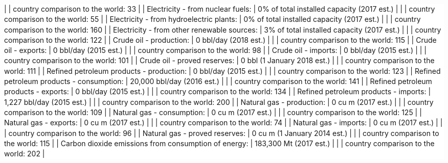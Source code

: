 | | country comparison to the world: 33 |
| Electricity - from nuclear fuels: | 0% of total installed capacity (2017 est.) |
| | country comparison to the world: 55 |
| Electricity - from hydroelectric plants: | 0% of total installed capacity (2017 est.) |
| | country comparison to the world: 160 |
| Electricity - from other renewable sources: | 3% of total installed capacity (2017 est.) |
| | country comparison to the world: 122 |
| Crude oil - production: | 0 bbl/day (2018 est.) |
| | country comparison to the world: 115 |
| Crude oil - exports: | 0 bbl/day (2015 est.) |
| | country comparison to the world: 98 |
| Crude oil - imports: | 0 bbl/day (2015 est.) |
| | country comparison to the world: 101 |
| Crude oil - proved reserves: | 0 bbl (1 January 2018 est.) |
| | country comparison to the world: 111 |
| Refined petroleum products - production: | 0 bbl/day (2015 est.) |
| | country comparison to the world: 123 |
| Refined petroleum products - consumption: | 20,000 bbl/day (2016 est.) |
| | country comparison to the world: 141 |
| Refined petroleum products - exports: | 0 bbl/day (2015 est.) |
| | country comparison to the world: 134 |
| Refined petroleum products - imports: | 1,227 bbl/day (2015 est.) |
| | country comparison to the world: 200 |
| Natural gas - production: | 0 cu m (2017 est.) |
| | country comparison to the world: 109 |
| Natural gas - consumption: | 0 cu m (2017 est.) |
| | country comparison to the world: 125 |
| Natural gas - exports: | 0 cu m (2017 est.) |
| | country comparison to the world: 74 |
| Natural gas - imports: | 0 cu m (2017 est.) |
| | country comparison to the world: 96 |
| Natural gas - proved reserves: | 0 cu m (1 January 2014 est.) |
| | country comparison to the world: 115 |
| Carbon dioxide emissions from consumption of energy: | 183,300 Mt (2017 est.) |
| | country comparison to the world: 202 |
